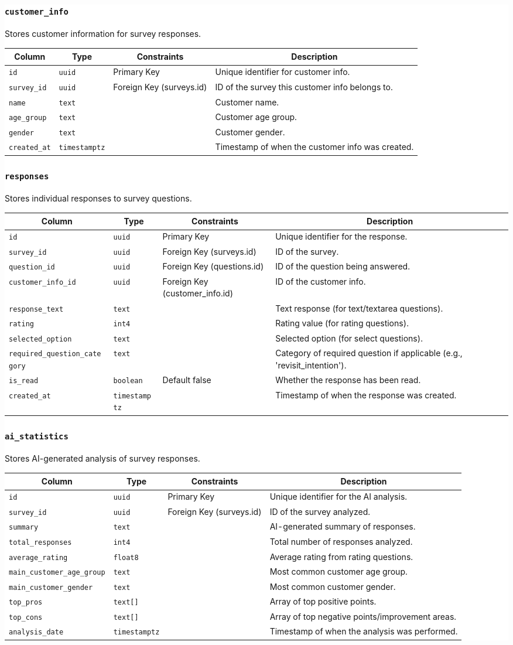 ### `customer_info`

Stores customer information for survey responses.

| Column       | Type          | Constraints              | Description                                      |
| ------------ | ------------- | ------------------------ | ------------------------------------------------ |
| `id`         | `uuid`        | Primary Key              | Unique identifier for customer info.             |
| `survey_id`  | `uuid`        | Foreign Key (surveys.id) | ID of the survey this customer info belongs to.  |
| `name`       | `text`        |                          | Customer name.                                   |
| `age_group`  | `text`        |                          | Customer age group.                              |
| `gender`     | `text`        |                          | Customer gender.                                 |
| `created_at` | `timestamptz` |                          | Timestamp of when the customer info was created. |

### `responses`

Stores individual responses to survey questions.

| Column                       | Type          | Constraints                    | Description                                                              |
| ---------------------------- | ------------- | ------------------------------ | ------------------------------------------------------------------------ |
| `id`                         | `uuid`        | Primary Key                    | Unique identifier for the response.                                      |
| `survey_id`                  | `uuid`        | Foreign Key (surveys.id)       | ID of the survey.                                                        |
| `question_id`                | `uuid`        | Foreign Key (questions.id)     | ID of the question being answered.                                       |
| `customer_info_id`           | `uuid`        | Foreign Key (customer_info.id) | ID of the customer info.                                                 |
| `response_text`              | `text`        |                                | Text response (for text/textarea questions).                             |
| `rating`                     | `int4`        |                                | Rating value (for rating questions).                                     |
| `selected_option`            | `text`        |                                | Selected option (for select questions).                                  |
| `required_question_category` | `text`        |                                | Category of required question if applicable (e.g., 'revisit_intention'). |
| `is_read`                    | `boolean`     | Default false                  | Whether the response has been read.                                      |
| `created_at`                 | `timestamptz` |                                | Timestamp of when the response was created.                              |

### `ai_statistics`

Stores AI-generated analysis of survey responses.

| Column                    | Type          | Constraints              | Description                                     |
| ------------------------- | ------------- | ------------------------ | ----------------------------------------------- |
| `id`                      | `uuid`        | Primary Key              | Unique identifier for the AI analysis.          |
| `survey_id`               | `uuid`        | Foreign Key (surveys.id) | ID of the survey analyzed.                      |
| `summary`                 | `text`        |                          | AI-generated summary of responses.              |
| `total_responses`         | `int4`        |                          | Total number of responses analyzed.             |
| `average_rating`          | `float8`      |                          | Average rating from rating questions.           |
| `main_customer_age_group` | `text`        |                          | Most common customer age group.                 |
| `main_customer_gender`    | `text`        |                          | Most common customer gender.                    |
| `top_pros`                | `text[]`      |                          | Array of top positive points.                   |
| `top_cons`                | `text[]`      |                          | Array of top negative points/improvement areas. |
| `analysis_date`           | `timestamptz` |                          | Timestamp of when the analysis was performed.   |
